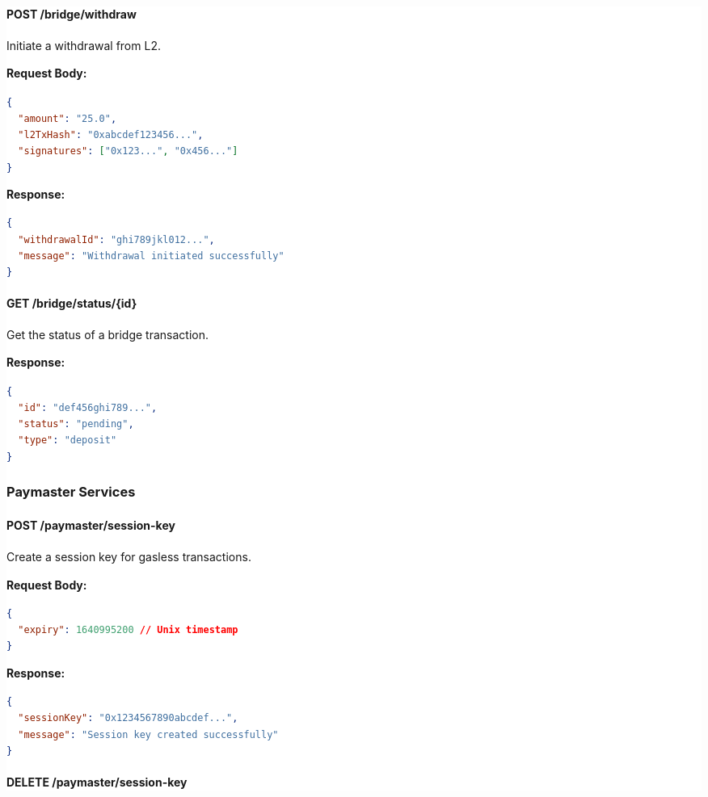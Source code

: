 #### POST /bridge/withdraw

Initiate a withdrawal from L2.

**Request Body:**
```json
{
  "amount": "25.0",
  "l2TxHash": "0xabcdef123456...",
  "signatures": ["0x123...", "0x456..."]
}
```

**Response:**
```json
{
  "withdrawalId": "ghi789jkl012...",
  "message": "Withdrawal initiated successfully"
}
```

#### GET /bridge/status/{id}

Get the status of a bridge transaction.

**Response:**
```json
{
  "id": "def456ghi789...",
  "status": "pending",
  "type": "deposit"
}
```

### Paymaster Services

#### POST /paymaster/session-key

Create a session key for gasless transactions.

**Request Body:**
```json
{
  "expiry": 1640995200 // Unix timestamp
}
```

**Response:**
```json
{
  "sessionKey": "0x1234567890abcdef...",
  "message": "Session key created successfully"
}
```

#### DELETE /paymaster/session-key
